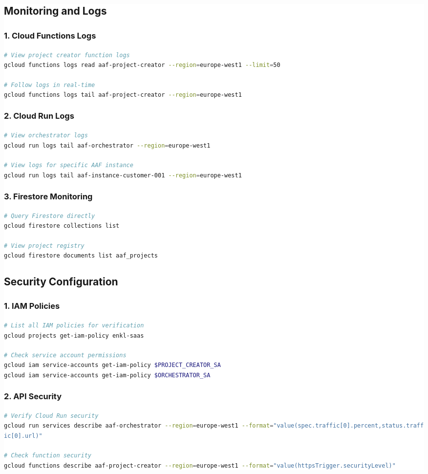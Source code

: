 ## Monitoring and Logs

### 1. Cloud Functions Logs

```bash
# View project creator function logs
gcloud functions logs read aaf-project-creator --region=europe-west1 --limit=50

# Follow logs in real-time
gcloud functions logs tail aaf-project-creator --region=europe-west1
```

### 2. Cloud Run Logs

```bash
# View orchestrator logs
gcloud run logs tail aaf-orchestrator --region=europe-west1

# View logs for specific AAF instance
gcloud run logs tail aaf-instance-customer-001 --region=europe-west1
```

### 3. Firestore Monitoring

```bash
# Query Firestore directly
gcloud firestore collections list

# View project registry
gcloud firestore documents list aaf_projects
```

## Security Configuration

### 1. IAM Policies

```bash
# List all IAM policies for verification
gcloud projects get-iam-policy enkl-saas

# Check service account permissions
gcloud iam service-accounts get-iam-policy $PROJECT_CREATOR_SA
gcloud iam service-accounts get-iam-policy $ORCHESTRATOR_SA
```

### 2. API Security

```bash
# Verify Cloud Run security
gcloud run services describe aaf-orchestrator --region=europe-west1 --format="value(spec.traffic[0].percent,status.traffic[0].url)"

# Check function security
gcloud functions describe aaf-project-creator --region=europe-west1 --format="value(httpsTrigger.securityLevel)"
```
